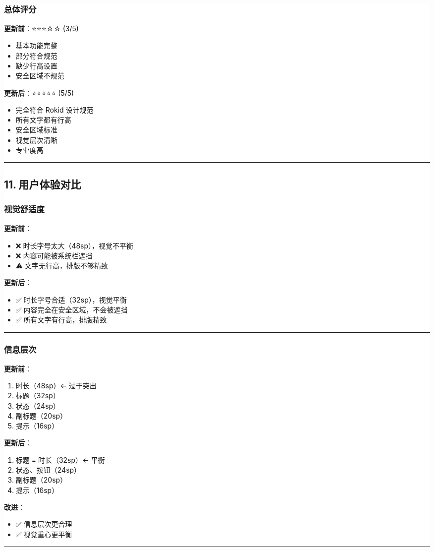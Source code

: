 ### 总体评分

**更新前**：⭐⭐⭐☆☆ (3/5)
- 基本功能完整
- 部分符合规范
- 缺少行高设置
- 安全区域不规范

**更新后**：⭐⭐⭐⭐⭐ (5/5)
- 完全符合 Rokid 设计规范
- 所有文字都有行高
- 安全区域标准
- 视觉层次清晰
- 专业度高

---

## 11. 用户体验对比

### 视觉舒适度

**更新前**：
- ❌ 时长字号太大（48sp），视觉不平衡
- ❌ 内容可能被系统栏遮挡
- ⚠️ 文字无行高，排版不够精致

**更新后**：
- ✅ 时长字号合适（32sp），视觉平衡
- ✅ 内容完全在安全区域，不会被遮挡
- ✅ 所有文字有行高，排版精致

---

### 信息层次

**更新前**：
1. 时长（48sp）← 过于突出
2. 标题（32sp）
3. 状态（24sp）
4. 副标题（20sp）
5. 提示（16sp）

**更新后**：
1. 标题 = 时长（32sp）← 平衡
2. 状态、按钮（24sp）
3. 副标题（20sp）
4. 提示（16sp）

**改进**：
- ✅ 信息层次更合理
- ✅ 视觉重心更平衡

---
